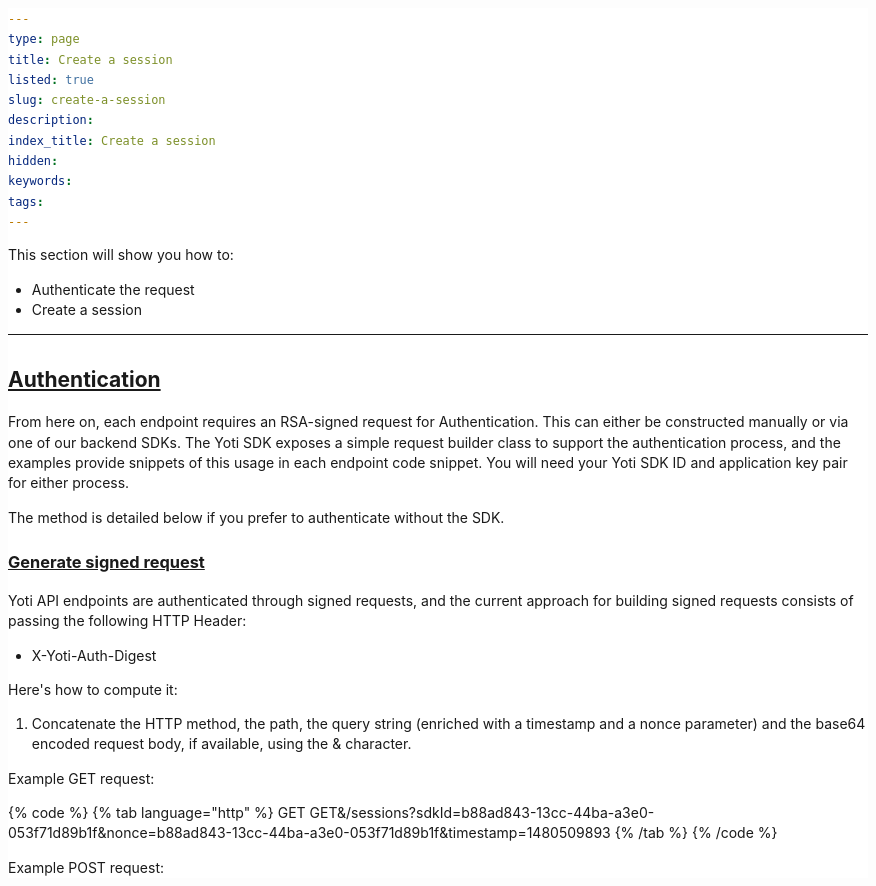 ```yaml
---
type: page
title: Create a session
listed: true
slug: create-a-session
description: 
index_title: Create a session
hidden: 
keywords: 
tags: 
---
```


This section will show you how to:

- Authenticate the request
- Create a session

---

## [Authentication](https://developers.yoti.com/in-branch-verification/create-a-session#authentication)

From here on, each endpoint requires an RSA-signed request for Authentication. This can either be constructed manually or via one of our backend SDKs. The Yoti SDK exposes a simple request builder class to support the authentication process, and the examples provide snippets of this usage in each endpoint code snippet. You will need your Yoti SDK ID and application key pair for either process.

The method is detailed below if you prefer to authenticate without the SDK. 

### [Generate signed request](https://developers.yoti.com/in-branch-verification/create-a-session#generate-signed-request)

Yoti API endpoints are authenticated through signed requests, and the current approach for building signed requests consists of passing the following HTTP Header:

- X-Yoti-Auth-Digest

Here's how to compute it:

1. Concatenate the HTTP method, the path, the query string (enriched with a timestamp and a nonce parameter) and the base64 encoded request body, if available, using the & character.

Example GET request:

{% code %}
{% tab language="http" %}
GET GET&/sessions?sdkId=b88ad843-13cc-44ba-a3e0-053f71d89b1f&nonce=b88ad843-13cc-44ba-a3e0-053f71d89b1f&timestamp=1480509893
{% /tab %}
{% /code %}

Example POST request:
